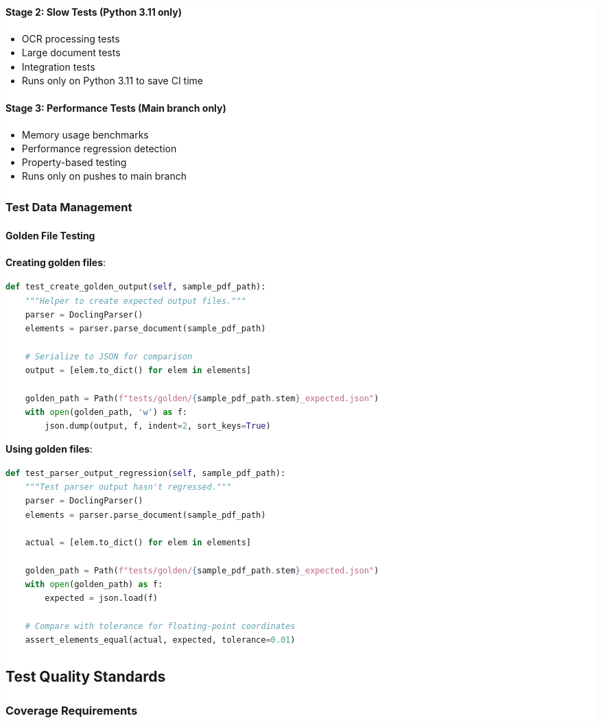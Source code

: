 #### Stage 2: Slow Tests (Python 3.11 only)  
- OCR processing tests
- Large document tests
- Integration tests
- Runs only on Python 3.11 to save CI time

#### Stage 3: Performance Tests (Main branch only)
- Memory usage benchmarks
- Performance regression detection  
- Property-based testing
- Runs only on pushes to main branch

### Test Data Management

#### Golden File Testing

**Creating golden files**:
```python  
def test_create_golden_output(self, sample_pdf_path):
    """Helper to create expected output files."""
    parser = DoclingParser()
    elements = parser.parse_document(sample_pdf_path)
    
    # Serialize to JSON for comparison
    output = [elem.to_dict() for elem in elements]
    
    golden_path = Path(f"tests/golden/{sample_pdf_path.stem}_expected.json")
    with open(golden_path, 'w') as f:
        json.dump(output, f, indent=2, sort_keys=True)
```

**Using golden files**:
```python
def test_parser_output_regression(self, sample_pdf_path):
    """Test parser output hasn't regressed."""
    parser = DoclingParser()
    elements = parser.parse_document(sample_pdf_path)
    
    actual = [elem.to_dict() for elem in elements]
    
    golden_path = Path(f"tests/golden/{sample_pdf_path.stem}_expected.json")  
    with open(golden_path) as f:
        expected = json.load(f)
        
    # Compare with tolerance for floating-point coordinates
    assert_elements_equal(actual, expected, tolerance=0.01)
```

## Test Quality Standards

### Coverage Requirements
